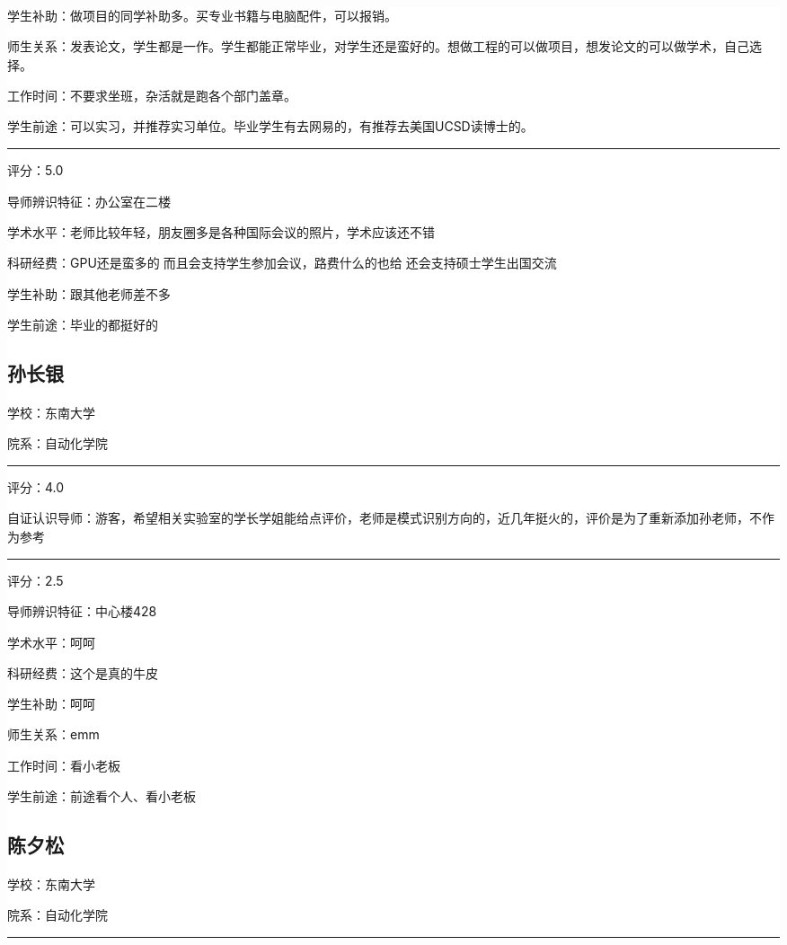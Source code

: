 学生补助：做项目的同学补助多。买专业书籍与电脑配件，可以报销。

师生关系：发表论文，学生都是一作。学生都能正常毕业，对学生还是蛮好的。想做工程的可以做项目，想发论文的可以做学术，自己选择。

工作时间：不要求坐班，杂活就是跑各个部门盖章。

学生前途：可以实习，并推荐实习单位。毕业学生有去网易的，有推荐去美国UCSD读博士的。

* * *

评分：5.0

导师辨识特征：办公室在二楼

学术水平：老师比较年轻，朋友圈多是各种国际会议的照片，学术应该还不错

科研经费：GPU还是蛮多的
而且会支持学生参加会议，路费什么的也给
还会支持硕士学生出国交流

学生补助：跟其他老师差不多

学生前途：毕业的都挺好的

## 孙长银

学校：东南大学

院系：自动化学院

* * *

评分：4.0

自证认识导师：游客，希望相关实验室的学长学姐能给点评价，老师是模式识别方向的，近几年挺火的，评价是为了重新添加孙老师，不作为参考

* * *

评分：2.5

导师辨识特征：中心楼428

学术水平：呵呵

科研经费：这个是真的牛皮

学生补助：呵呵

师生关系：emm

工作时间：看小老板

学生前途：前途看个人、看小老板

## 陈夕松

学校：东南大学

院系：自动化学院

* * *
